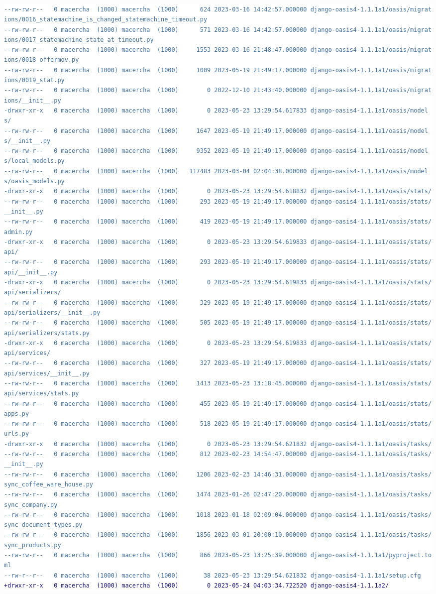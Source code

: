 ```diff
--rw-rw-r--   0 macercha  (1000) macercha  (1000)      624 2023-03-16 14:42:57.000000 django-oasis4-1.1.1a1/oasis/migrations/0016_statemachine_is_changed_statemachine_timeout.py
--rw-rw-r--   0 macercha  (1000) macercha  (1000)      571 2023-03-16 14:42:57.000000 django-oasis4-1.1.1a1/oasis/migrations/0017_statemachine_state_at_timeout.py
--rw-rw-r--   0 macercha  (1000) macercha  (1000)     1553 2023-03-16 21:48:47.000000 django-oasis4-1.1.1a1/oasis/migrations/0018_offermov.py
--rw-rw-r--   0 macercha  (1000) macercha  (1000)     1009 2023-05-19 21:49:17.000000 django-oasis4-1.1.1a1/oasis/migrations/0019_stat.py
--rw-rw-r--   0 macercha  (1000) macercha  (1000)        0 2022-12-10 21:43:40.000000 django-oasis4-1.1.1a1/oasis/migrations/__init__.py
-drwxr-xr-x   0 macercha  (1000) macercha  (1000)        0 2023-05-23 13:29:54.617833 django-oasis4-1.1.1a1/oasis/models/
--rw-rw-r--   0 macercha  (1000) macercha  (1000)     1647 2023-05-19 21:49:17.000000 django-oasis4-1.1.1a1/oasis/models/__init__.py
--rw-rw-r--   0 macercha  (1000) macercha  (1000)     9352 2023-05-19 21:49:17.000000 django-oasis4-1.1.1a1/oasis/models/local_models.py
--rw-rw-r--   0 macercha  (1000) macercha  (1000)   117483 2023-03-04 02:04:38.000000 django-oasis4-1.1.1a1/oasis/models/oasis_models.py
-drwxr-xr-x   0 macercha  (1000) macercha  (1000)        0 2023-05-23 13:29:54.618832 django-oasis4-1.1.1a1/oasis/stats/
--rw-rw-r--   0 macercha  (1000) macercha  (1000)      293 2023-05-19 21:49:17.000000 django-oasis4-1.1.1a1/oasis/stats/__init__.py
--rw-rw-r--   0 macercha  (1000) macercha  (1000)      419 2023-05-19 21:49:17.000000 django-oasis4-1.1.1a1/oasis/stats/admin.py
-drwxr-xr-x   0 macercha  (1000) macercha  (1000)        0 2023-05-23 13:29:54.619833 django-oasis4-1.1.1a1/oasis/stats/api/
--rw-rw-r--   0 macercha  (1000) macercha  (1000)      293 2023-05-19 21:49:17.000000 django-oasis4-1.1.1a1/oasis/stats/api/__init__.py
-drwxr-xr-x   0 macercha  (1000) macercha  (1000)        0 2023-05-23 13:29:54.619833 django-oasis4-1.1.1a1/oasis/stats/api/serializers/
--rw-rw-r--   0 macercha  (1000) macercha  (1000)      329 2023-05-19 21:49:17.000000 django-oasis4-1.1.1a1/oasis/stats/api/serializers/__init__.py
--rw-rw-r--   0 macercha  (1000) macercha  (1000)      505 2023-05-19 21:49:17.000000 django-oasis4-1.1.1a1/oasis/stats/api/serializers/stats.py
-drwxr-xr-x   0 macercha  (1000) macercha  (1000)        0 2023-05-23 13:29:54.619833 django-oasis4-1.1.1a1/oasis/stats/api/services/
--rw-rw-r--   0 macercha  (1000) macercha  (1000)      327 2023-05-19 21:49:17.000000 django-oasis4-1.1.1a1/oasis/stats/api/services/__init__.py
--rw-rw-r--   0 macercha  (1000) macercha  (1000)     1413 2023-05-23 13:18:45.000000 django-oasis4-1.1.1a1/oasis/stats/api/services/stats.py
--rw-rw-r--   0 macercha  (1000) macercha  (1000)      455 2023-05-19 21:49:17.000000 django-oasis4-1.1.1a1/oasis/stats/apps.py
--rw-rw-r--   0 macercha  (1000) macercha  (1000)      518 2023-05-19 21:49:17.000000 django-oasis4-1.1.1a1/oasis/stats/urls.py
-drwxr-xr-x   0 macercha  (1000) macercha  (1000)        0 2023-05-23 13:29:54.621832 django-oasis4-1.1.1a1/oasis/tasks/
--rw-rw-r--   0 macercha  (1000) macercha  (1000)      812 2023-02-23 14:54:47.000000 django-oasis4-1.1.1a1/oasis/tasks/__init__.py
--rw-rw-r--   0 macercha  (1000) macercha  (1000)     1206 2023-02-23 14:46:31.000000 django-oasis4-1.1.1a1/oasis/tasks/sync_coffee_ware_house.py
--rw-rw-r--   0 macercha  (1000) macercha  (1000)     1474 2023-01-26 02:47:20.000000 django-oasis4-1.1.1a1/oasis/tasks/sync_company.py
--rw-rw-r--   0 macercha  (1000) macercha  (1000)     1018 2023-01-18 02:09:04.000000 django-oasis4-1.1.1a1/oasis/tasks/sync_document_types.py
--rw-rw-r--   0 macercha  (1000) macercha  (1000)     1856 2023-03-01 20:00:10.000000 django-oasis4-1.1.1a1/oasis/tasks/sync_products.py
--rw-rw-r--   0 macercha  (1000) macercha  (1000)      866 2023-05-23 13:25:39.000000 django-oasis4-1.1.1a1/pyproject.toml
--rw-r--r--   0 macercha  (1000) macercha  (1000)       38 2023-05-23 13:29:54.621832 django-oasis4-1.1.1a1/setup.cfg
+drwxr-xr-x   0 macercha  (1000) macercha  (1000)        0 2023-05-24 04:03:34.722520 django-oasis4-1.1.1a2/
```